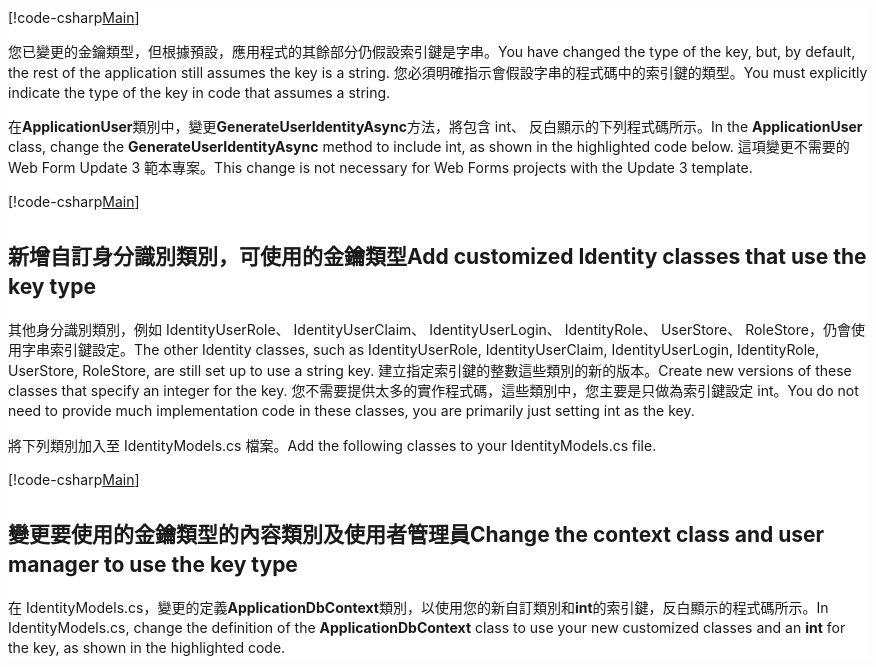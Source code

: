 [!code-csharp[Main](change-primary-key-for-users-in-aspnet-identity/samples/sample1.cs?highlight=1-2)]

<span data-ttu-id="db490-134">您已變更的金鑰類型，但根據預設，應用程式的其餘部分仍假設索引鍵是字串。</span><span class="sxs-lookup"><span data-stu-id="db490-134">You have changed the type of the key, but, by default, the rest of the application still assumes the key is a string.</span></span> <span data-ttu-id="db490-135">您必須明確指示會假設字串的程式碼中的索引鍵的類型。</span><span class="sxs-lookup"><span data-stu-id="db490-135">You must explicitly indicate the type of the key in code that assumes a string.</span></span>

<span data-ttu-id="db490-136">在**ApplicationUser**類別中，變更**GenerateUserIdentityAsync**方法，將包含 int、 反白顯示的下列程式碼所示。</span><span class="sxs-lookup"><span data-stu-id="db490-136">In the **ApplicationUser** class, change the **GenerateUserIdentityAsync** method to include int, as shown in the highlighted code below.</span></span> <span data-ttu-id="db490-137">這項變更不需要的 Web Form Update 3 範本專案。</span><span class="sxs-lookup"><span data-stu-id="db490-137">This change is not necessary for Web Forms projects with the Update 3 template.</span></span>

[!code-csharp[Main](change-primary-key-for-users-in-aspnet-identity/samples/sample2.cs?highlight=2)]

<a id="customclass"></a>
## <a name="add-customized-identity-classes-that-use-the-key-type"></a><span data-ttu-id="db490-138">新增自訂身分識別類別，可使用的金鑰類型</span><span class="sxs-lookup"><span data-stu-id="db490-138">Add customized Identity classes that use the key type</span></span>

<span data-ttu-id="db490-139">其他身分識別類別，例如 IdentityUserRole、 IdentityUserClaim、 IdentityUserLogin、 IdentityRole、 UserStore、 RoleStore，仍會使用字串索引鍵設定。</span><span class="sxs-lookup"><span data-stu-id="db490-139">The other Identity classes, such as IdentityUserRole, IdentityUserClaim, IdentityUserLogin, IdentityRole, UserStore, RoleStore, are still set up to use a string key.</span></span> <span data-ttu-id="db490-140">建立指定索引鍵的整數這些類別的新的版本。</span><span class="sxs-lookup"><span data-stu-id="db490-140">Create new versions of these classes that specify an integer for the key.</span></span> <span data-ttu-id="db490-141">您不需要提供太多的實作程式碼，這些類別中，您主要是只做為索引鍵設定 int。</span><span class="sxs-lookup"><span data-stu-id="db490-141">You do not need to provide much implementation code in these classes, you are primarily just setting int as the key.</span></span>

<span data-ttu-id="db490-142">將下列類別加入至 IdentityModels.cs 檔案。</span><span class="sxs-lookup"><span data-stu-id="db490-142">Add the following classes to your IdentityModels.cs file.</span></span>

[!code-csharp[Main](change-primary-key-for-users-in-aspnet-identity/samples/sample3.cs)]

<a id="context"></a>
## <a name="change-the-context-class-and-user-manager-to-use-the-key-type"></a><span data-ttu-id="db490-143">變更要使用的金鑰類型的內容類別及使用者管理員</span><span class="sxs-lookup"><span data-stu-id="db490-143">Change the context class and user manager to use the key type</span></span>

<span data-ttu-id="db490-144">在 IdentityModels.cs，變更的定義**ApplicationDbContext**類別，以使用您的新自訂類別和**int**的索引鍵，反白顯示的程式碼所示。</span><span class="sxs-lookup"><span data-stu-id="db490-144">In IdentityModels.cs, change the definition of the **ApplicationDbContext** class to use your new customized classes and an **int** for the key, as shown in the highlighted code.</span></span>
